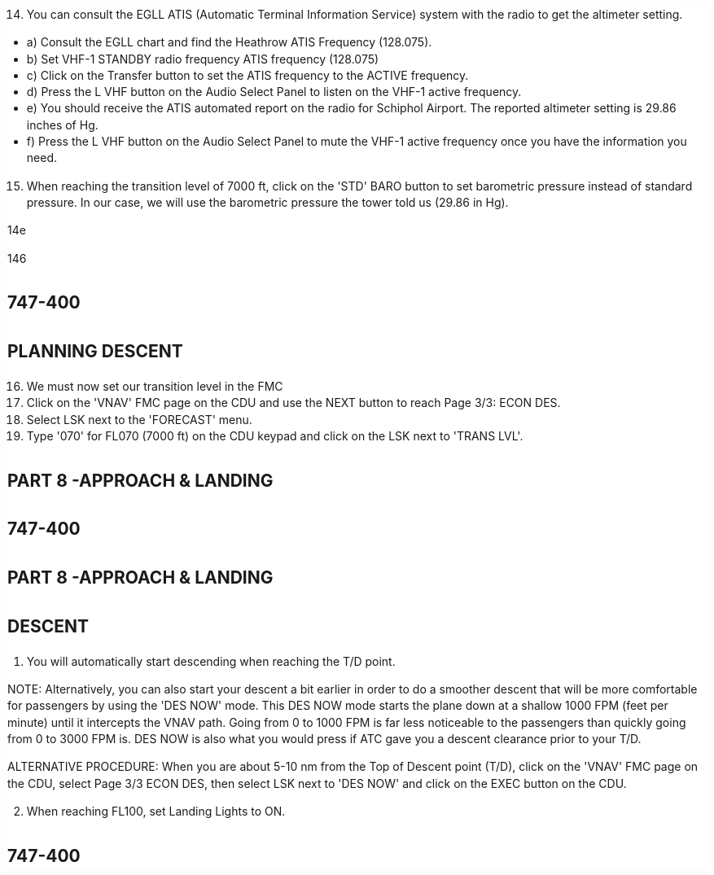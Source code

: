 14. You can consult the EGLL ATIS (Automatic Terminal Information Service) system with the radio to get the altimeter setting.
- a) Consult the EGLL chart and find the Heathrow ATIS Frequency (128.075).
- b) Set VHF-1 STANDBY radio frequency ATIS frequency (128.075)
- c) Click on the Transfer button to set the ATIS frequency to the ACTIVE frequency.
- d) Press the L VHF button on the Audio Select Panel to listen on the VHF-1 active frequency.
- e) You should receive the ATIS automated report on the radio for Schiphol Airport. The reported altimeter setting is 29.86 inches of Hg.
- f) Press the L VHF button on the Audio Select Panel to mute the VHF-1 active frequency once you have the information you need.
15. When  reaching  the  transition  level  of  7000  ft,  click  on  the 'STD' BARO  button  to  set  barometric  pressure  instead  of standard  pressure.  In  our  case,  we  will  use  the  barometric pressure the tower told us (29.86 in Hg).

14e

146

## 747-400

## PLANNING DESCENT

16. We must now set our transition level in the FMC
17. Click on the 'VNAV' FMC page on the CDU and use the NEXT button to reach Page 3/3: ECON DES.
18. Select LSK next to the 'FORECAST' menu.
19. Type '070' for FL070 (7000 ft) on the CDU keypad and click on the LSK next to 'TRANS LVL'.

## PART 8 -APPROACH &amp; LANDING

## 747-400

## PART 8 -APPROACH &amp; LANDING

## DESCENT

1. You will automatically start descending when reaching the T/D point.

NOTE: Alternatively, you can also start your descent a bit earlier in order to do a smoother descent that will be more comfortable for passengers by using the 'DES NOW' mode. This DES NOW mode starts the plane down at a shallow 1000 FPM (feet per minute) until it intercepts the VNAV path. Going from 0 to 1000 FPM is far less noticeable to the passengers than quickly going from 0 to 3000 FPM is. DES NOW is also what you would press if ATC gave you a descent clearance prior to your T/D.

ALTERNATIVE PROCEDURE: When you are about 5-10 nm from the Top of Descent point (T/D), click on the 'VNAV' FMC page on the CDU, select Page 3/3 ECON DES, then select LSK next to 'DES NOW' and click on the EXEC button on the CDU.

2. When reaching FL100, set Landing Lights to ON.

## 747-400
